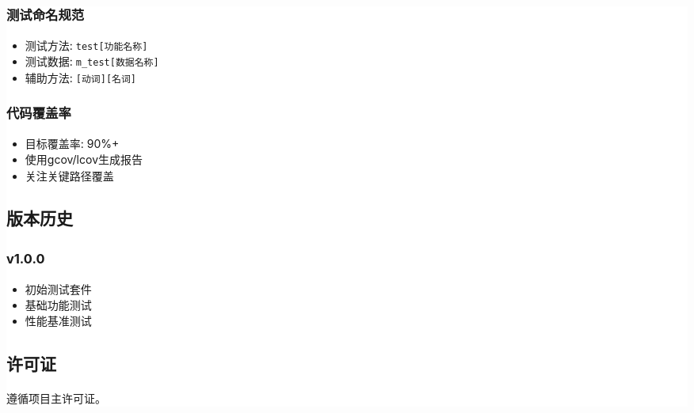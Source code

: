 ### 测试命名规范
- 测试方法: `test[功能名称]`
- 测试数据: `m_test[数据名称]`
- 辅助方法: `[动词][名词]`

### 代码覆盖率
- 目标覆盖率: 90%+
- 使用gcov/lcov生成报告
- 关注关键路径覆盖

## 版本历史

### v1.0.0
- 初始测试套件
- 基础功能测试
- 性能基准测试

## 许可证

遵循项目主许可证。